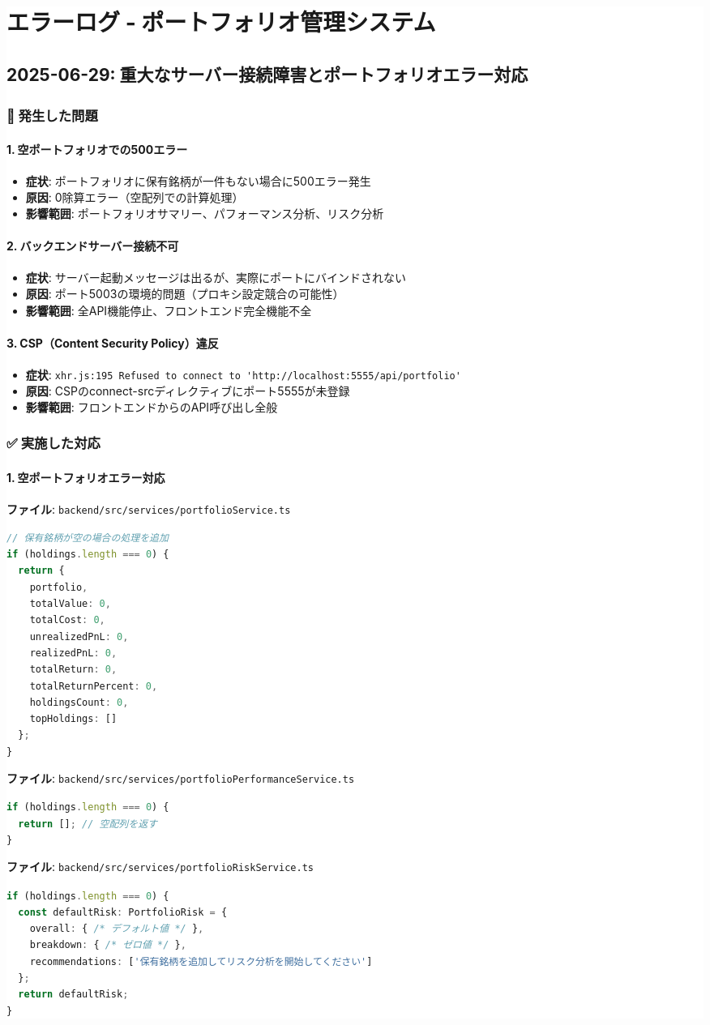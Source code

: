 # エラーログ - ポートフォリオ管理システム

## 2025-06-29: 重大なサーバー接続障害とポートフォリオエラー対応

### 🚨 発生した問題

#### 1. 空ポートフォリオでの500エラー
- **症状**: ポートフォリオに保有銘柄が一件もない場合に500エラー発生
- **原因**: 0除算エラー（空配列での計算処理）
- **影響範囲**: ポートフォリオサマリー、パフォーマンス分析、リスク分析

#### 2. バックエンドサーバー接続不可
- **症状**: サーバー起動メッセージは出るが、実際にポートにバインドされない
- **原因**: ポート5003の環境的問題（プロキシ設定競合の可能性）
- **影響範囲**: 全API機能停止、フロントエンド完全機能不全

#### 3. CSP（Content Security Policy）違反
- **症状**: `xhr.js:195 Refused to connect to 'http://localhost:5555/api/portfolio'`
- **原因**: CSPのconnect-srcディレクティブにポート5555が未登録
- **影響範囲**: フロントエンドからのAPI呼び出し全般

### ✅ 実施した対応

#### 1. 空ポートフォリオエラー対応
**ファイル**: `backend/src/services/portfolioService.ts`
```typescript
// 保有銘柄が空の場合の処理を追加
if (holdings.length === 0) {
  return {
    portfolio,
    totalValue: 0,
    totalCost: 0,
    unrealizedPnL: 0,
    realizedPnL: 0,
    totalReturn: 0,
    totalReturnPercent: 0,
    holdingsCount: 0,
    topHoldings: []
  };
}
```

**ファイル**: `backend/src/services/portfolioPerformanceService.ts`
```typescript
if (holdings.length === 0) {
  return []; // 空配列を返す
}
```

**ファイル**: `backend/src/services/portfolioRiskService.ts`
```typescript
if (holdings.length === 0) {
  const defaultRisk: PortfolioRisk = {
    overall: { /* デフォルト値 */ },
    breakdown: { /* ゼロ値 */ },
    recommendations: ['保有銘柄を追加してリスク分析を開始してください']
  };
  return defaultRisk;
}
```
